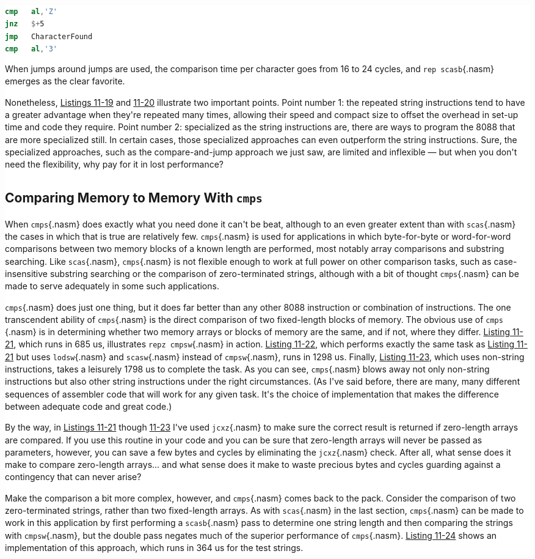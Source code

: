 ```nasm
cmp   al,'Z'
jnz   $+5
jmp   CharacterFound
cmp   al,'3'
```

When jumps around jumps are used, the comparison time per character goes from 16 to 24 cycles, and `rep scasb`{.nasm} emerges as the clear favorite.

Nonetheless, [Listings 11-19](#listing-11-19) and [11-20](#listing-11-20) illustrate two important points. Point number 1: the repeated string instructions tend to have a greater advantage when they're repeated many times, allowing their speed and compact size to offset the overhead in set-up time and code they require. Point number 2: specialized as the string instructions are, there are ways to program the 8088 that are more specialized still. In certain cases, those specialized approaches can even outperform the string instructions. Sure, the specialized approaches, such as the compare-and-jump approach we just saw, are limited and inflexible — but when you don't need the flexibility, why pay for it in lost performance?

## Comparing Memory to Memory With `cmps`

When `cmps`{.nasm} does exactly what you need done it can't be beat, although to an even greater extent than with `scas`{.nasm} the cases in which that is true are relatively few. `cmps`{.nasm} is used for applications in which byte-for-byte or word-for-word comparisons between two memory blocks of a known length are performed, most notably array comparisons and substring searching. Like `scas`{.nasm}, `cmps`{.nasm} is not flexible enough to work at full power on other comparison tasks, such as case-insensitive substring searching or the comparison of zero-terminated strings, although with a bit of thought `cmps`{.nasm} can be made to serve adequately in some such applications.

`cmps`{.nasm} does just one thing, but it does far better than any other 8088 instruction or combination of instructions. The one transcendent ability of `cmps`{.nasm} is the direct comparison of two fixed-length blocks of memory. The obvious use of `cmps`{.nasm} is in determining whether two memory arrays or blocks of memory are the same, and if not, where they differ. [Listing 11-21](#listing-11-21), which runs in 685 us, illustrates `repz cmpsw`{.nasm} in action. [Listing 11-22](#listing-11-22), which performs exactly the same task as [Listing 11-21](#listing-11-21) but uses `lodsw`{.nasm} and `scasw`{.nasm} instead of `cmpsw`{.nasm}, runs in 1298 us. Finally, [Listing 11-23](#listing-11-23), which uses non-string instructions, takes a leisurely 1798 us to complete the task. As you can see, `cmps`{.nasm} blows away not only non-string instructions but also other string instructions under the right circumstances. (As I've said before, there are many, many different sequences of assembler code that will work for any given task. It's the choice of implementation that makes the difference between adequate code and great code.)

By the way, in [Listings 11-21](#listing-11-21) though [11-23](#listing-11-23) I've used `jcxz`{.nasm} to make sure the correct result is returned if zero-length arrays are compared. If you use this routine in your code and you can be sure that zero-length arrays will never be passed as parameters, however, you can save a few bytes and cycles by eliminating the `jcxz`{.nasm} check. After all, what sense does it make to compare zero-length arrays... and what sense does it make to waste precious bytes and cycles guarding against a contingency that can never arise?

Make the comparison a bit more complex, however, and `cmps`{.nasm} comes back to the pack. Consider the comparison of two zero-terminated strings, rather than two fixed-length arrays. As with `scas`{.nasm} in the last section, `cmps`{.nasm} can be made to work in this application by first performing a `scasb`{.nasm} pass to determine one string length and then comparing the strings with `cmpsw`{.nasm}, but the double pass negates much of the superior performance of `cmps`{.nasm}. [Listing 11-24](#listing-11-24) shows an implementation of this approach, which runs in 364 us for the test strings.
